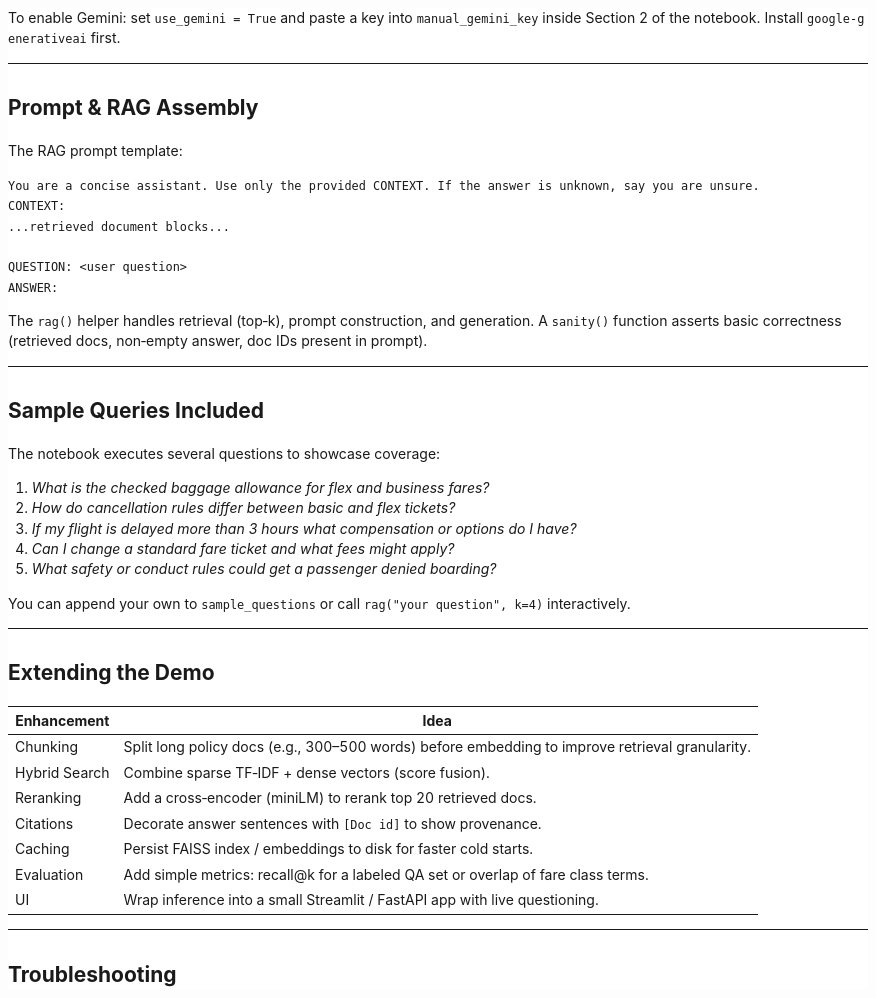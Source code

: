 To enable Gemini: set `use_gemini = True` and paste a key into `manual_gemini_key` inside Section 2 of the notebook. Install `google-generativeai` first.

---
## Prompt & RAG Assembly

The RAG prompt template:

```
You are a concise assistant. Use only the provided CONTEXT. If the answer is unknown, say you are unsure.
CONTEXT:
...retrieved document blocks...

QUESTION: <user question>
ANSWER:
```

The `rag()` helper handles retrieval (top‑k), prompt construction, and generation. A `sanity()` function asserts basic correctness (retrieved docs, non‑empty answer, doc IDs present in prompt).

---
## Sample Queries Included

The notebook executes several questions to showcase coverage:
1. *What is the checked baggage allowance for flex and business fares?*  
2. *How do cancellation rules differ between basic and flex tickets?*  
3. *If my flight is delayed more than 3 hours what compensation or options do I have?*  
4. *Can I change a standard fare ticket and what fees might apply?*  
5. *What safety or conduct rules could get a passenger denied boarding?*  

You can append your own to `sample_questions` or call `rag("your question", k=4)` interactively.

---
## Extending the Demo

| Enhancement | Idea |
|-------------|------|
| Chunking | Split long policy docs (e.g., 300–500 words) before embedding to improve retrieval granularity. |
| Hybrid Search | Combine sparse TF‑IDF + dense vectors (score fusion). |
| Reranking | Add a cross‑encoder (miniLM) to rerank top 20 retrieved docs. |
| Citations | Decorate answer sentences with `[Doc id]` to show provenance. |
| Caching | Persist FAISS index / embeddings to disk for faster cold starts. |
| Evaluation | Add simple metrics: recall@k for a labeled QA set or overlap of fare class terms. |
| UI | Wrap inference into a small Streamlit / FastAPI app with live questioning. |

---
## Troubleshooting
